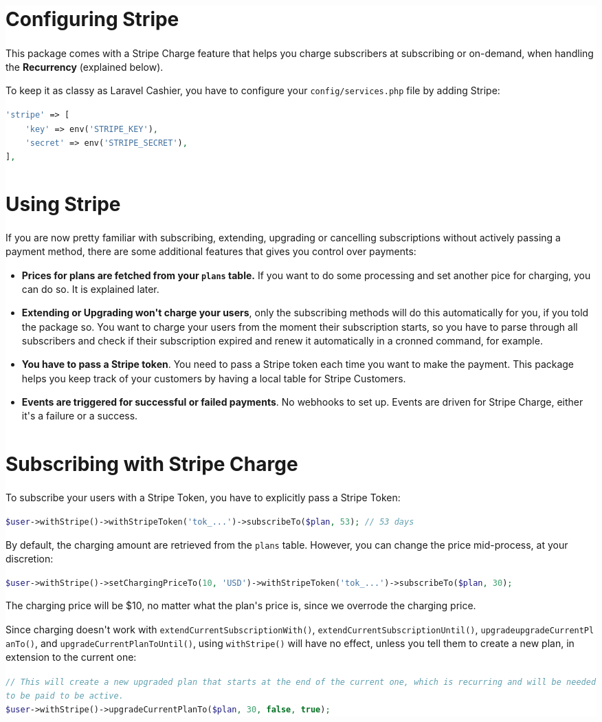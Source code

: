 # Configuring Stripe
This package comes with a Stripe Charge feature that helps you charge subscribers at subscribing or on-demand, when handling the **Recurrency** (explained below).

To keep it as classy as Laravel Cashier, you have to configure your `config/services.php` file by adding Stripe:
```php
'stripe' => [
    'key' => env('STRIPE_KEY'),
    'secret' => env('STRIPE_SECRET'),
],
```

# Using Stripe
If you are now pretty familiar with subscribing, extending, upgrading or cancelling subscriptions without actively passing a payment method, there are some additional features that gives you control over payments:
* **Prices for plans are fetched from your `plans` table.** If you want to do some processing and set another pice for charging, you can do so. It is explained later.

* **Extending or Upgrading won't charge your users**, only the subscribing methods will do this automatically for you, if you told the package so. 
You want to charge your users from the moment their subscription starts, so you have to parse through all subscribers and check if their subscription expired and renew it automatically in a cronned command, for example.
* **You have to pass a Stripe token**. You need to pass a Stripe token each time you want to make the payment. This package helps you keep track of your customers by having a local table for Stripe Customers.
* **Events are triggered for successful or failed payments**. No webhooks to set up. Events are driven for Stripe Charge, either it's a failure or a success.

# Subscribing with Stripe Charge
To subscribe your users with a Stripe Token, you have to explicitly pass a Stripe Token:
```php
$user->withStripe()->withStripeToken('tok_...')->subscribeTo($plan, 53); // 53 days
```

By default, the charging amount are retrieved from the `plans` table. However, you can change the price mid-process, at your discretion:
```php
$user->withStripe()->setChargingPriceTo(10, 'USD')->withStripeToken('tok_...')->subscribeTo($plan, 30);
```

The charging price will be $10, no matter what the plan's price is, since we overrode the charging price.

Since charging doesn't work with  `extendCurrentSubscriptionWith()`, `extendCurrentSubscriptionUntil()`, `upgradeupgradeCurrentPlanTo()`, and `upgradeCurrentPlanToUntil()`, using `withStripe()` will have no effect, unless you tell them to create a new plan, in extension to the current one:
```php
// This will create a new upgraded plan that starts at the end of the current one, which is recurring and will be needed to be paid to be active.
$user->withStripe()->upgradeCurrentPlanTo($plan, 30, false, true);
```
